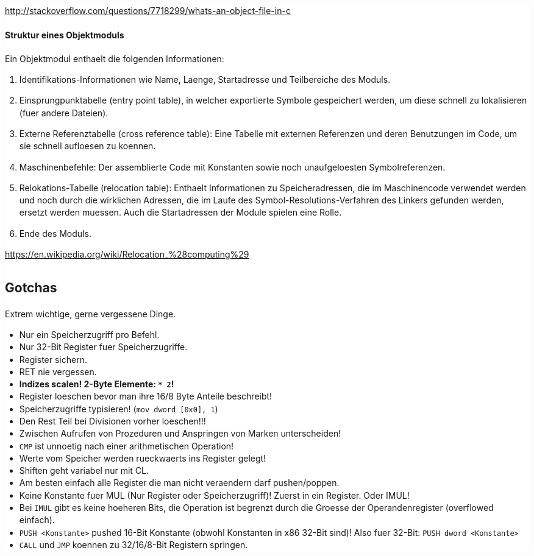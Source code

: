 http://stackoverflow.com/questions/7718299/whats-an-object-file-in-c

#### Struktur eines Objektmoduls

Ein Objektmodul enthaelt die folgenden Informationen:

1. Identifikations-Informationen wie Name, Laenge, Startadresse und Teilbereiche
   des Moduls.

2. Einsprungpunktabelle (entry point table), in welcher exportierte Symbole
   gespeichert werden, um diese schnell zu lokalisieren (fuer andere Dateien).

3. Externe Referenztabelle (cross reference table): Eine Tabelle mit externen
   Referenzen und deren Benutzungen im Code, um sie schnell aufloesen zu
   koennen.

4. Maschinenbefehle: Der assemblierte Code mit Konstanten sowie noch
   unaufgeloesten Symbolreferenzen.

5. Relokations-Tabelle (relocation table): Enthaelt Informationen zu
   Speicheradressen, die im Maschinencode verwendet werden und noch durch die
   wirklichen Adressen, die im Laufe des Symbol-Resolutions-Verfahren des
   Linkers gefunden werden, ersetzt werden muessen. Auch die Startadressen der
   Module spielen eine Rolle.

6. Ende des Moduls.

https://en.wikipedia.org/wiki/Relocation_%28computing%29

## Gotchas

Extrem wichtige, gerne vergessene Dinge.

* Nur ein Speicherzugriff pro Befehl.
* Nur 32-Bit Register fuer Speicherzugriffe.
* Register sichern.
* RET nie vergessen.
* __Indizes scalen! 2-Byte Elemente: `* 2`!__
* Register loeschen bevor man ihre 16/8 Byte Anteile beschreibt!
* Speicherzugriffe typisieren! (`mov dword [0x0], 1`)
* Den Rest Teil bei Divisionen vorher loeschen!!!
* Zwischen Aufrufen von Prozeduren und Anspringen von Marken unterscheiden!
* `CMP` ist unnoetig nach einer arithmetischen Operation!
* Werte vom Speicher werden rueckwaerts ins Register gelegt!
* Shiften geht variabel nur mit CL.
* Am besten einfach alle Register die man nicht veraendern darf pushen/poppen.
* Keine Konstante fuer MUL (Nur Register oder Speicherzugriff)! Zuerst in ein Register. Oder IMUL!
* Bei `IMUL` gibt es keine hoeheren Bits, die Operation ist begrenzt durch die Groesse der Operandenregister (overflowed einfach).
* `PUSH <Konstante>` pushed 16-Bit Konstante (obwohl Konstanten in x86 32-Bit sind)! Also fuer 32-Bit: `PUSH dword <Konstante>`
* `CALL` und `JMP` koennen zu 32/16/8-Bit Registern springen.
